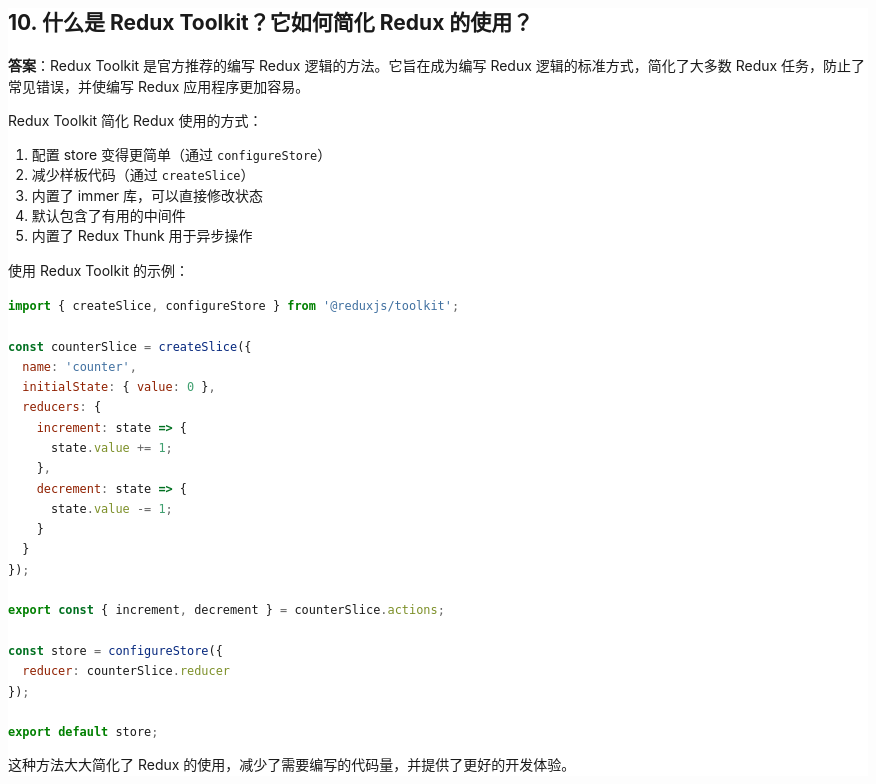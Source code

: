 ## 10. 什么是 Redux Toolkit？它如何简化 Redux 的使用？
**答案**：Redux Toolkit 是官方推荐的编写 Redux 逻辑的方法。它旨在成为编写 Redux 逻辑的标准方式，简化了大多数 Redux 任务，防止了常见错误，并使编写 Redux 应用程序更加容易。

Redux Toolkit 简化 Redux 使用的方式：

1. 配置 store 变得更简单（通过 `configureStore`）
2. 减少样板代码（通过 `createSlice`）
3. 内置了 immer 库，可以直接修改状态
4. 默认包含了有用的中间件
5. 内置了 Redux Thunk 用于异步操作

使用 Redux Toolkit 的示例：

```javascript
import { createSlice, configureStore } from '@reduxjs/toolkit';

const counterSlice = createSlice({
  name: 'counter',
  initialState: { value: 0 },
  reducers: {
    increment: state => {
      state.value += 1;
    },
    decrement: state => {
      state.value -= 1;
    }
  }
});

export const { increment, decrement } = counterSlice.actions;

const store = configureStore({
  reducer: counterSlice.reducer
});

export default store;
```

这种方法大大简化了 Redux 的使用，减少了需要编写的代码量，并提供了更好的开发体验。
````